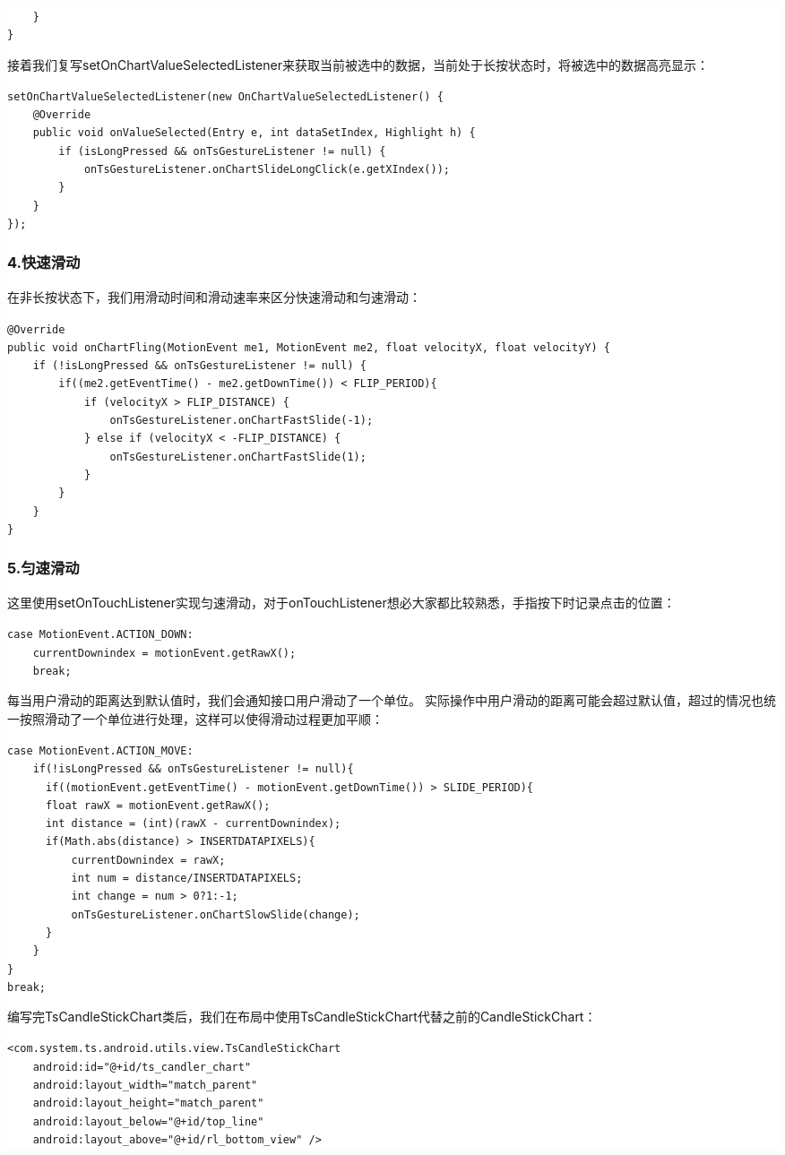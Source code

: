 ```
    }
}
```
接着我们复写setOnChartValueSelectedListener来获取当前被选中的数据，当前处于长按状态时，将被选中的数据高亮显示：
```
setOnChartValueSelectedListener(new OnChartValueSelectedListener() {
    @Override
    public void onValueSelected(Entry e, int dataSetIndex, Highlight h) {
        if (isLongPressed && onTsGestureListener != null) {
            onTsGestureListener.onChartSlideLongClick(e.getXIndex());
        }
    }
});
```
### 4.快速滑动
在非长按状态下，我们用滑动时间和滑动速率来区分快速滑动和匀速滑动：
```
@Override
public void onChartFling(MotionEvent me1, MotionEvent me2, float velocityX, float velocityY) {
    if (!isLongPressed && onTsGestureListener != null) {
        if((me2.getEventTime() - me2.getDownTime()) < FLIP_PERIOD){
            if (velocityX > FLIP_DISTANCE) {
                onTsGestureListener.onChartFastSlide(-1);
            } else if (velocityX < -FLIP_DISTANCE) {
                onTsGestureListener.onChartFastSlide(1);
            }
        }
    }
}
```
### 5.匀速滑动
这里使用setOnTouchListener实现匀速滑动，对于onTouchListener想必大家都比较熟悉，手指按下时记录点击的位置：
```
case MotionEvent.ACTION_DOWN:
    currentDownindex = motionEvent.getRawX();
    break;
```
每当用户滑动的距离达到默认值时，我们会通知接口用户滑动了一个单位。
实际操作中用户滑动的距离可能会超过默认值，超过的情况也统一按照滑动了一个单位进行处理，这样可以使得滑动过程更加平顺：
```
case MotionEvent.ACTION_MOVE:
    if(!isLongPressed && onTsGestureListener != null){
      if((motionEvent.getEventTime() - motionEvent.getDownTime()) > SLIDE_PERIOD){
      float rawX = motionEvent.getRawX();
      int distance = (int)(rawX - currentDownindex);
      if(Math.abs(distance) > INSERTDATAPIXELS){
          currentDownindex = rawX;
          int num = distance/INSERTDATAPIXELS;
          int change = num > 0?1:-1;
          onTsGestureListener.onChartSlowSlide(change);
      }
    }
}
break;
```
编写完TsCandleStickChart类后，我们在布局中使用TsCandleStickChart代替之前的CandleStickChart：
```
<com.system.ts.android.utils.view.TsCandleStickChart
    android:id="@+id/ts_candler_chart"
    android:layout_width="match_parent"
    android:layout_height="match_parent"
    android:layout_below="@+id/top_line"
    android:layout_above="@+id/rl_bottom_view" />
```
